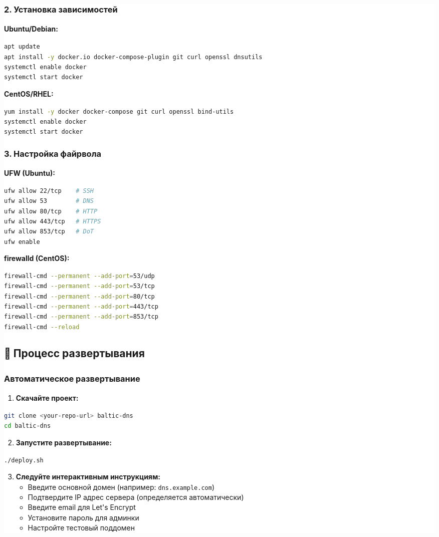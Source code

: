 ### 2. Установка зависимостей

**Ubuntu/Debian:**
```bash
apt update
apt install -y docker.io docker-compose-plugin git curl openssl dnsutils
systemctl enable docker
systemctl start docker
```

**CentOS/RHEL:**
```bash
yum install -y docker docker-compose git curl openssl bind-utils
systemctl enable docker
systemctl start docker
```

### 3. Настройка файрвола

**UFW (Ubuntu):**
```bash
ufw allow 22/tcp    # SSH
ufw allow 53        # DNS
ufw allow 80/tcp    # HTTP
ufw allow 443/tcp   # HTTPS  
ufw allow 853/tcp   # DoT
ufw enable
```

**firewalld (CentOS):**
```bash
firewall-cmd --permanent --add-port=53/udp
firewall-cmd --permanent --add-port=53/tcp
firewall-cmd --permanent --add-port=80/tcp
firewall-cmd --permanent --add-port=443/tcp
firewall-cmd --permanent --add-port=853/tcp
firewall-cmd --reload
```

## 🚀 Процесс развертывания

### Автоматическое развертывание

1. **Скачайте проект:**
```bash
git clone <your-repo-url> baltic-dns
cd baltic-dns
```

2. **Запустите развертывание:**
```bash
./deploy.sh
```

3. **Следуйте интерактивным инструкциям:**
   - Введите основной домен (например: `dns.example.com`)
   - Подтвердите IP адрес сервера (определяется автоматически)
   - Введите email для Let's Encrypt
   - Установите пароль для админки
   - Настройте тестовый поддомен
